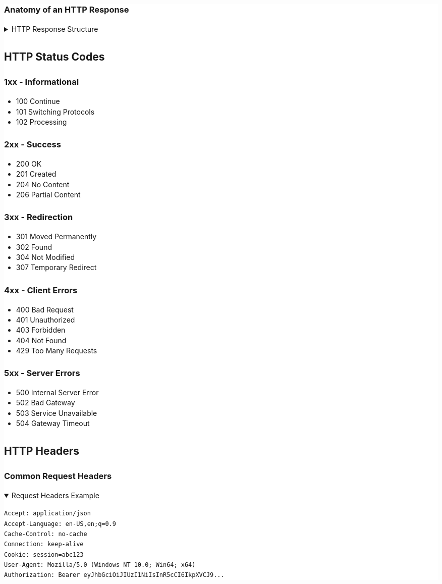 ### Anatomy of an HTTP Response

<details><summary>HTTP Response Structure</summary></details>

## HTTP Status Codes

### 1xx - Informational
- 100 Continue
- 101 Switching Protocols
- 102 Processing

### 2xx - Success
- 200 OK
- 201 Created
- 204 No Content
- 206 Partial Content

### 3xx - Redirection
- 301 Moved Permanently
- 302 Found
- 304 Not Modified
- 307 Temporary Redirect

### 4xx - Client Errors
- 400 Bad Request
- 401 Unauthorized
- 403 Forbidden
- 404 Not Found
- 429 Too Many Requests

### 5xx - Server Errors
- 500 Internal Server Error
- 502 Bad Gateway
- 503 Service Unavailable
- 504 Gateway Timeout

## HTTP Headers

### Common Request Headers

<details open>
<summary>Request Headers Example</summary>

```http
Accept: application/json
Accept-Language: en-US,en;q=0.9
Cache-Control: no-cache
Connection: keep-alive
Cookie: session=abc123
User-Agent: Mozilla/5.0 (Windows NT 10.0; Win64; x64)
Authorization: Bearer eyJhbGciOiJIUzI1NiIsInR5cCI6IkpXVCJ9...
```
</details>
